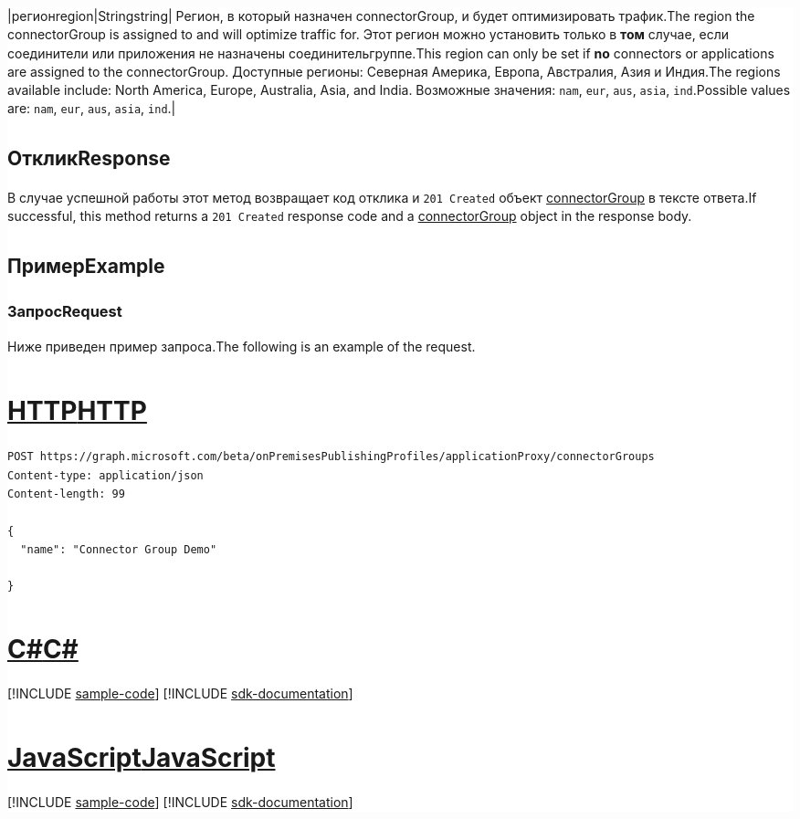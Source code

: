 |<span data-ttu-id="7cac9-149">регион</span><span class="sxs-lookup"><span data-stu-id="7cac9-149">region</span></span>|<span data-ttu-id="7cac9-150">String</span><span class="sxs-lookup"><span data-stu-id="7cac9-150">string</span></span>| <span data-ttu-id="7cac9-151">Регион, в который назначен connectorGroup, и будет оптимизировать трафик.</span><span class="sxs-lookup"><span data-stu-id="7cac9-151">The region the connectorGroup is assigned to and will optimize traffic for.</span></span> <span data-ttu-id="7cac9-152">Этот регион можно установить только в **том** случае, если соединители или приложения не назначены соединительгруппе.</span><span class="sxs-lookup"><span data-stu-id="7cac9-152">This region can only be set if **no** connectors or applications are assigned to the connectorGroup.</span></span> <span data-ttu-id="7cac9-153">Доступные регионы: Северная Америка, Европа, Австралия, Азия и Индия.</span><span class="sxs-lookup"><span data-stu-id="7cac9-153">The regions available include: North America, Europe, Australia, Asia, and India.</span></span> <span data-ttu-id="7cac9-154">Возможные значения: `nam`, `eur`, `aus`, `asia`, `ind`.</span><span class="sxs-lookup"><span data-stu-id="7cac9-154">Possible values are: `nam`, `eur`, `aus`, `asia`, `ind`.</span></span>|

## <a name="response"></a><span data-ttu-id="7cac9-155">Отклик</span><span class="sxs-lookup"><span data-stu-id="7cac9-155">Response</span></span>

<span data-ttu-id="7cac9-156">В случае успешной работы этот метод возвращает код отклика и `201 Created` объект [connectorGroup](../resources/connectorgroup.md) в тексте ответа.</span><span class="sxs-lookup"><span data-stu-id="7cac9-156">If successful, this method returns a `201 Created` response code and a [connectorGroup](../resources/connectorgroup.md) object in the response body.</span></span>
## <a name="example"></a><span data-ttu-id="7cac9-157">Пример</span><span class="sxs-lookup"><span data-stu-id="7cac9-157">Example</span></span>
### <a name="request"></a><span data-ttu-id="7cac9-158">Запрос</span><span class="sxs-lookup"><span data-stu-id="7cac9-158">Request</span></span>
<span data-ttu-id="7cac9-159">Ниже приведен пример запроса.</span><span class="sxs-lookup"><span data-stu-id="7cac9-159">The following is an example of the request.</span></span>

# <a name="http"></a>[<span data-ttu-id="7cac9-160">HTTP</span><span class="sxs-lookup"><span data-stu-id="7cac9-160">HTTP</span></span>](#tab/http)

```http
POST https://graph.microsoft.com/beta/onPremisesPublishingProfiles/applicationProxy/connectorGroups
Content-type: application/json
Content-length: 99

{
  "name": "Connector Group Demo"

}
```
# <a name="c"></a>[<span data-ttu-id="7cac9-161">C#</span><span class="sxs-lookup"><span data-stu-id="7cac9-161">C#</span></span>](#tab/csharp)
[!INCLUDE [sample-code](../includes/snippets/csharp/update-connectorgroup-1-csharp-snippets.md)]
[!INCLUDE [sdk-documentation](../includes/snippets/snippets-sdk-documentation-link.md)]

# <a name="javascript"></a>[<span data-ttu-id="7cac9-162">JavaScript</span><span class="sxs-lookup"><span data-stu-id="7cac9-162">JavaScript</span></span>](#tab/javascript)
[!INCLUDE [sample-code](../includes/snippets/javascript/update-connectorgroup-1-javascript-snippets.md)]
[!INCLUDE [sdk-documentation](../includes/snippets/snippets-sdk-documentation-link.md)]
